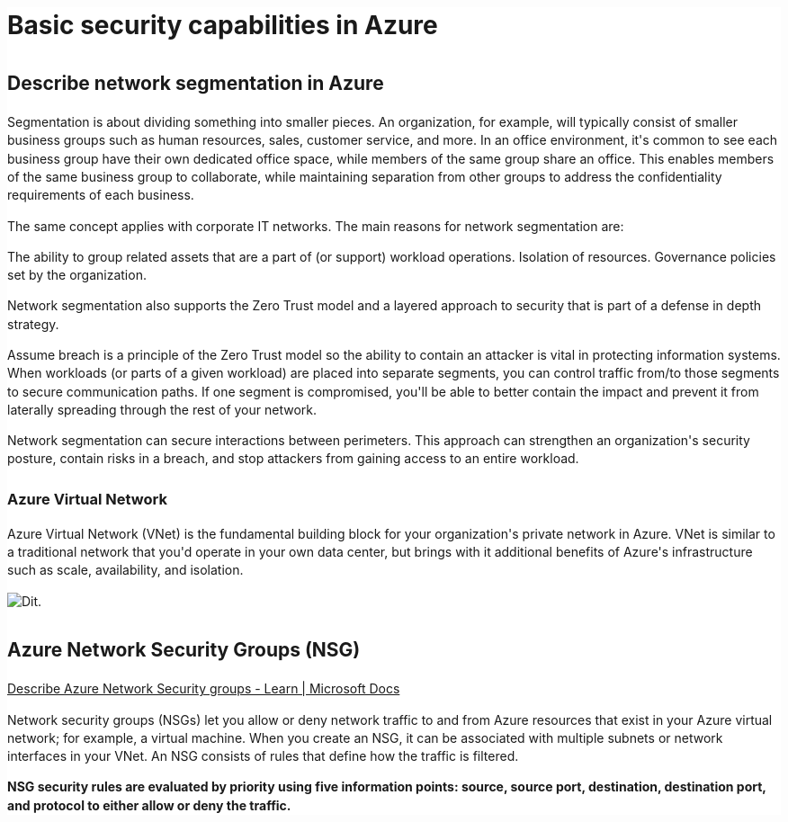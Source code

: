 

# Basic security capabilities in Azure

## Describe network segmentation in Azure

Segmentation is about dividing something into smaller pieces. An organization, for example, will typically consist of smaller business groups such as human resources, sales, customer service, and more. In an office environment, it's common to see each business group have their own dedicated office space, while members of the same group share an office. This enables members of the same business group to collaborate, while maintaining separation from other groups to address the confidentiality requirements of each business.

The same concept applies with corporate IT networks. The main reasons for network segmentation are:

   The ability to group related assets that are a part of (or support) workload operations.
   Isolation of resources.
   Governance policies set by the organization.

Network segmentation also supports the Zero Trust model and a layered approach to security that is part of a defense in depth strategy.

Assume breach is a principle of the Zero Trust model so the ability to contain an attacker is vital in protecting information systems. When workloads (or parts of a given workload) are placed into separate segments, you can control traffic from/to those segments to secure communication paths. If one segment is compromised, you'll be able to better contain the impact and prevent it from laterally spreading through the rest of your network.

Network segmentation can secure interactions between perimeters. This approach can strengthen an organization's security posture, contain risks in a breach, and stop attackers from gaining access to an entire workload.

### Azure Virtual Network

Azure Virtual Network (VNet) is the fundamental building block for your organization's private network in Azure. VNet is similar to a traditional network that you'd operate in your own data center, but brings with it additional benefits of Azure's infrastructure such as scale, availability, and isolation.

![Dit.](https://learn.microsoft.com/en-us/training/wwl-sci/describe-basic-security-capabilities-azure/media/azure-virtual-networks.png)

## Azure Network Security Groups (NSG)

[Describe Azure Network Security groups - Learn | Microsoft Docs](https://docs.microsoft.com/en-au/learn/modules/describe-basic-security-capabilities-azure/2-describe-azure-network-security-groups)

Network security groups (NSGs) let you allow or deny network traffic to and from Azure resources that exist in your Azure virtual network; for example, a virtual machine. When you create an NSG, it can be associated with multiple subnets or network interfaces in your VNet. An NSG consists of rules that define how the traffic is filtered.

**NSG security rules are evaluated by priority using five information points: source, source port, destination, destination port, and protocol to either allow or deny the traffic.** 
